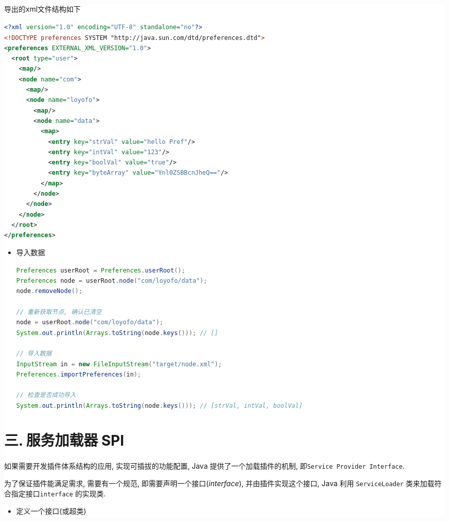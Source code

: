   导出的xml文件结构如下

  ```xml
  <?xml version="1.0" encoding="UTF-8" standalone="no"?>
  <!DOCTYPE preferences SYSTEM "http://java.sun.com/dtd/preferences.dtd">
  <preferences EXTERNAL_XML_VERSION="1.0">
    <root type="user">
      <map/>
      <node name="com">
        <map/>
        <node name="loyofo">
          <map/>
          <node name="data">
            <map>
              <entry key="strVal" value="hello Pref"/>
              <entry key="intVal" value="123"/>
              <entry key="boolVal" value="true"/>
              <entry key="byteArray" value="Ynl0ZSBBcnJheQ=="/>
            </map>
          </node>
        </node>
      </node>
    </root>
  </preferences>
  ```

- 导入数据

  ```java
  Preferences userRoot = Preferences.userRoot();
  Preferences node = userRoot.node("com/loyofo/data");
  node.removeNode();
  
  // 重新获取节点, 确认已清空
  node = userRoot.node("com/loyofo/data");
  System.out.println(Arrays.toString(node.keys()));	// []
  
  // 导入数据
  InputStream in = new FileInputStream("target/node.xml");
  Preferences.importPreferences(in);
  
  // 检查是否成功导入
  System.out.println(Arrays.toString(node.keys()));	// [strVal, intVal, boolVal]
  ```

# 三. 服务加载器 SPI

如果需要开发插件体系结构的应用, 实现可插拔的功能配置, Java 提供了一个加载插件的机制, 即`Service Provider Interface`.

为了保证插件能满足需求, 需要有一个规范, 即需要声明一个接口(*interface*), 并由插件实现这个接口, Java 利用 `ServiceLoader` 类来加载符合指定接口`interface` 的实现类.

- 定义一个接口(或超类)
